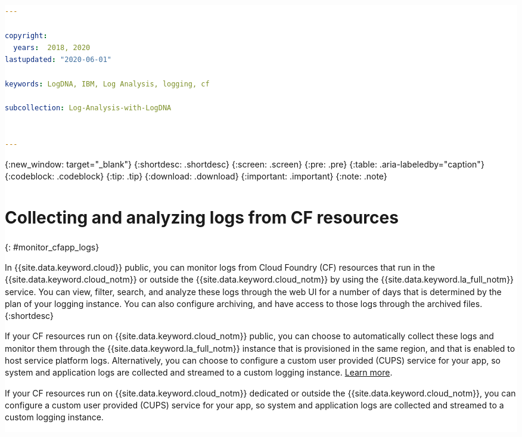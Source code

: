 ```yaml
---

copyright:
  years:  2018, 2020
lastupdated: "2020-06-01"

keywords: LogDNA, IBM, Log Analysis, logging, cf

subcollection: Log-Analysis-with-LogDNA


---
```


{:new_window: target="_blank"}
{:shortdesc: .shortdesc}
{:screen: .screen}
{:pre: .pre}
{:table: .aria-labeledby="caption"}
{:codeblock: .codeblock}
{:tip: .tip}
{:download: .download}
{:important: .important}
{:note: .note}


# Collecting and analyzing logs from CF resources
{: #monitor_cfapp_logs}

In {{site.data.keyword.cloud}} public, you can monitor logs from Cloud Foundry (CF) resources that run in the {{site.data.keyword.cloud_notm}} or outside the {{site.data.keyword.cloud_notm}} by using the {{site.data.keyword.la_full_notm}} service. You can view, filter, search, and analyze these logs through the web UI for a number of days that is determined by the plan of your logging instance. You can also configure archiving, and have access to those logs through the archived files.
{:shortdesc}

If your CF resources run on {{site.data.keyword.cloud_notm}} public, you can choose to automatically collect these logs and monitor them through the {{site.data.keyword.la_full_notm}} instance that is provisioned in the same region, and that is enabled to host service platform logs. Alternatively, you can choose to configure a custom user provided (CUPS) service for your app, so system and application logs are collected and streamed to a custom logging instance. [Learn more](/docs/Log-Analysis-with-LogDNA?topic=Log-Analysis-with-LogDNA-monitor_cfapp_logs#monitor_cfapp_logs_public).

If your CF resources run on {{site.data.keyword.cloud_notm}} dedicated or outside the {{site.data.keyword.cloud_notm}}, you can configure a custom user provided (CUPS) service for your app, so system and application logs are collected and streamed to a custom logging instance.

|                          |
|--------------------------|